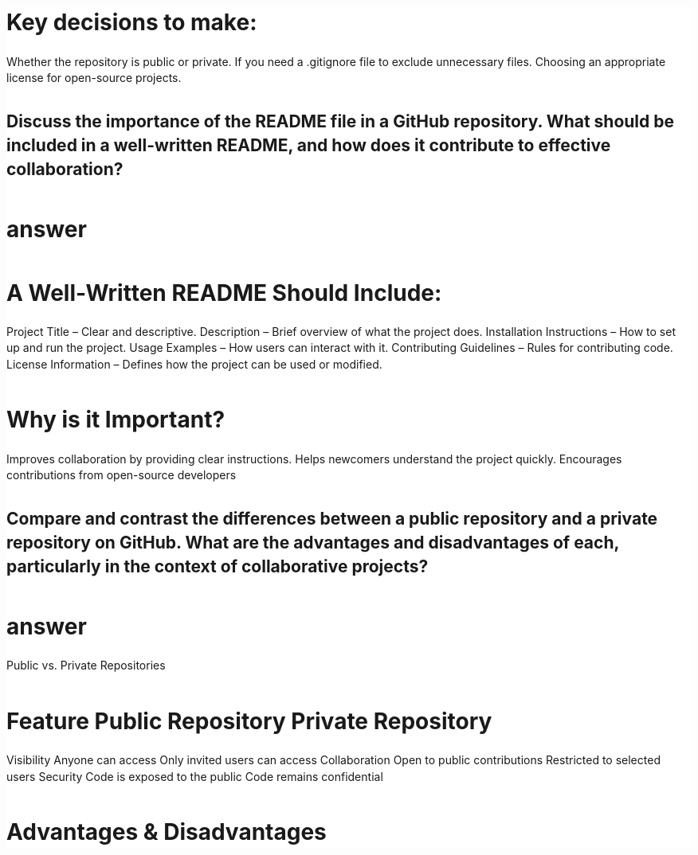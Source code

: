 # Key decisions to make:

Whether the repository is public or private.
If you need a .gitignore file to exclude unnecessary files.
Choosing an appropriate license for open-source projects.


## Discuss the importance of the README file in a GitHub repository. What should be included in a well-written README, and how does it contribute to effective collaboration?

# answer 

# A Well-Written README Should Include:
Project Title – Clear and descriptive.
Description – Brief overview of what the project does.
Installation Instructions – How to set up and run the project.
Usage Examples – How users can interact with it.
Contributing Guidelines – Rules for contributing code.
License Information – Defines how the project can be used or modified.

# Why is it Important?
Improves collaboration by providing clear instructions.
Helps newcomers understand the project quickly.
Encourages contributions from open-source developers

## Compare and contrast the differences between a public repository and a private repository on GitHub. What are the advantages and disadvantages of each, particularly in the context of collaborative projects?

# answer

Public vs. Private Repositories
# Feature	       Public Repository           	    Private Repository

 Visibility	     Anyone can access	              Only invited users can access
 Collaboration	 Open to public contributions	    Restricted to selected users
 Security	       Code is exposed to the public	  Code remains confidential

# Advantages & Disadvantages
